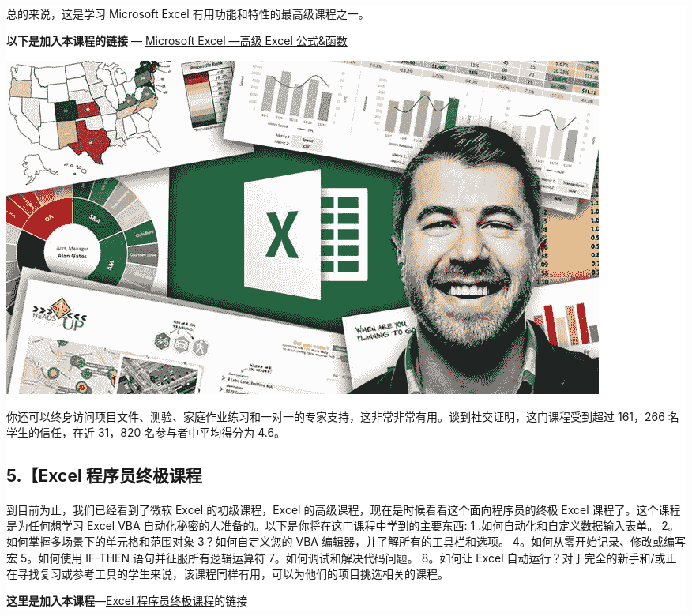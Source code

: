 总的来说，这是学习 Microsoft Excel 有用功能和特性的最高级课程之一。

**以下是加入本课程的链接** — [Microsoft Excel —高级 Excel 公式&函数](https://click.linksynergy.com/deeplink?id=JVFxdTr9V80&mid=39197&murl=https%3A%2F%2Fwww.udemy.com%2Fcourse%2Fexcel-for-analysts%2F)

[![](img/05adb143ab6e90fa6e063fb060ef4c6d.png)](https://click.linksynergy.com/deeplink?id=JVFxdTr9V80&mid=39197&murl=https%3A%2F%2Fwww.udemy.com%2Fcourse%2Fexcel-for-analysts%2F)

你还可以终身访问项目文件、测验、家庭作业练习和一对一的专家支持，这非常非常有用。谈到社交证明，这门课程受到超过 161，266 名学生的信任，在近 31，820 名参与者中平均得分为 4.6。

## 5.【Excel 程序员终极课程

到目前为止，我们已经看到了微软 Excel 的初级课程，Excel 的高级课程，现在是时候看看这个面向程序员的终极 Excel 课程了。这个课程是为任何想学习 Excel VBA 自动化秘密的人准备的。以下是你将在这门课程中学到的主要东西:
1 .如何自动化和自定义数据输入表单。
2。如何掌握多场景下的单元格和范围对象
3？如何自定义您的 VBA 编辑器，并了解所有的工具栏和选项。
4。如何从零开始记录、修改或编写宏
5。如何使用 IF-THEN 语句并征服所有逻辑运算符
7。如何调试和解决代码问题。
8。如何让 Excel 自动运行？对于完全的新手和/或正在寻找复习或参考工具的学生来说，该课程同样有用，可以为他们的项目挑选相关的课程。

**这里是加入本课程**—[Excel 程序员终极课程](https://click.linksynergy.com/deeplink?id=JVFxdTr9V80&mid=39197&murl=https%3A%2F%2Fwww.udemy.com%2Fcourse%2Fultimate-excel-programmer%2F)的链接
